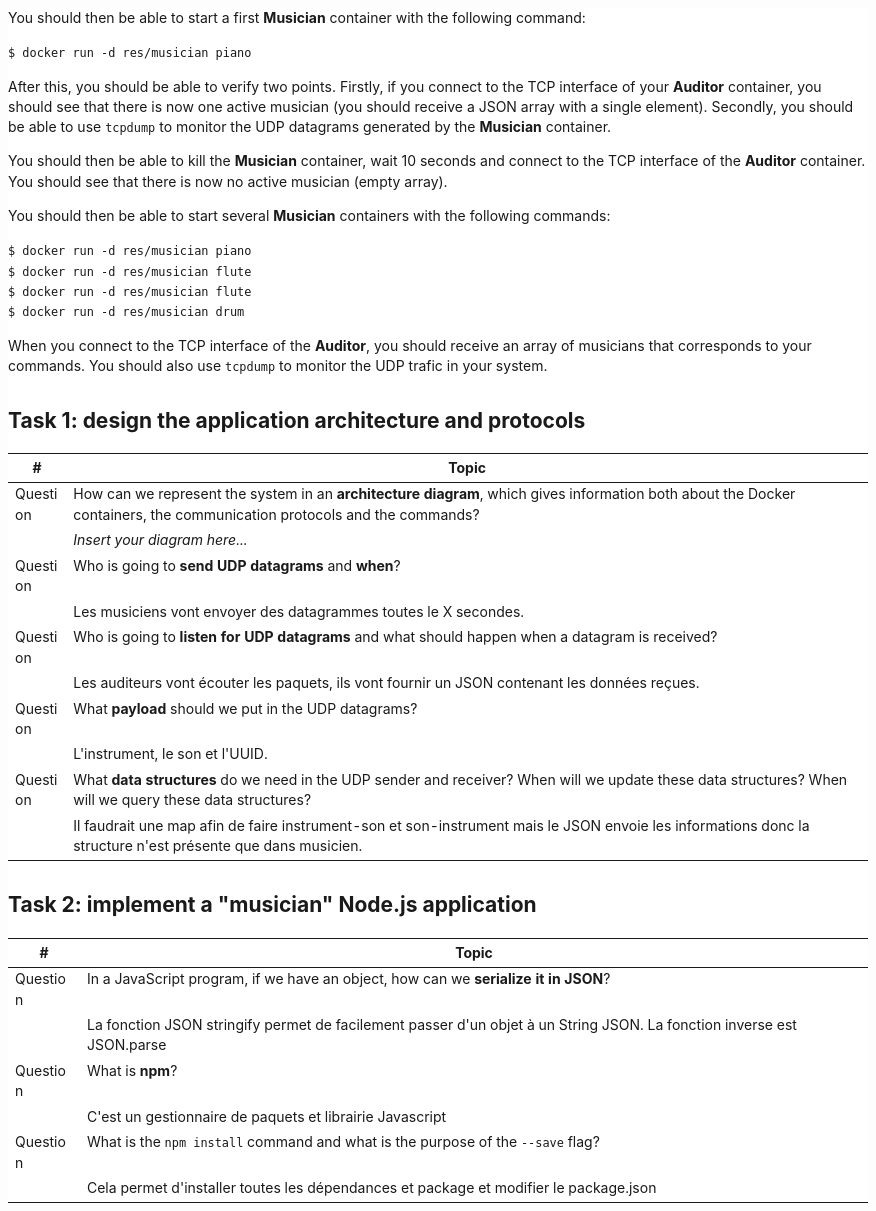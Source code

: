 You should then be able to start a first **Musician** container with the following command:

```
$ docker run -d res/musician piano
```

After this, you should be able to verify two points. Firstly, if you connect to the TCP interface of your **Auditor** container, you should see that there is now one active musician (you should receive a JSON array with a single element). Secondly, you should be able to use `tcpdump` to monitor the UDP datagrams generated by the **Musician** container.

You should then be able to kill the **Musician** container, wait 10 seconds and connect to the TCP interface of the **Auditor** container. You should see that there is now no active musician (empty array).

You should then be able to start several **Musician** containers with the following commands:

```
$ docker run -d res/musician piano
$ docker run -d res/musician flute
$ docker run -d res/musician flute
$ docker run -d res/musician drum
```
When you connect to the TCP interface of the **Auditor**, you should receive an array of musicians that corresponds to your commands. You should also use `tcpdump` to monitor the UDP trafic in your system.


## Task 1: design the application architecture and protocols

| #  | Topic |
| --- | --- |
|Question | How can we represent the system in an **architecture diagram**, which gives information both about the Docker containers, the communication protocols and the commands? |
| | *Insert your diagram here...* |
|Question | Who is going to **send UDP datagrams** and **when**? |
| |Les musiciens vont envoyer des datagrammes toutes le X secondes.|
|Question | Who is going to **listen for UDP datagrams** and what should happen when a datagram is received? |
| | Les auditeurs vont écouter les paquets, ils vont fournir un JSON contenant les données reçues.|
|Question | What **payload** should we put in the UDP datagrams? |
| | L'instrument, le son et l'UUID.|
|Question | What **data structures** do we need in the UDP sender and receiver? When will we update these data structures? When will we query these data structures? |
| | Il faudrait une map afin de faire instrument-son et son-instrument mais le JSON envoie les informations donc la structure n'est présente que dans musicien. |


## Task 2: implement a "musician" Node.js application

| #  | Topic |
| ---  | --- |
|Question | In a JavaScript program, if we have an object, how can we **serialize it in JSON**? |
| |La fonction JSON stringify permet de facilement passer d'un objet à un String JSON. La fonction inverse est JSON.parse|
|Question | What is **npm**?  |
| | C'est un gestionnaire de paquets et librairie Javascript |
|Question | What is the `npm install` command and what is the purpose of the `--save` flag?  |
| | Cela permet d'installer toutes les dépendances et package et modifier le package.json  |